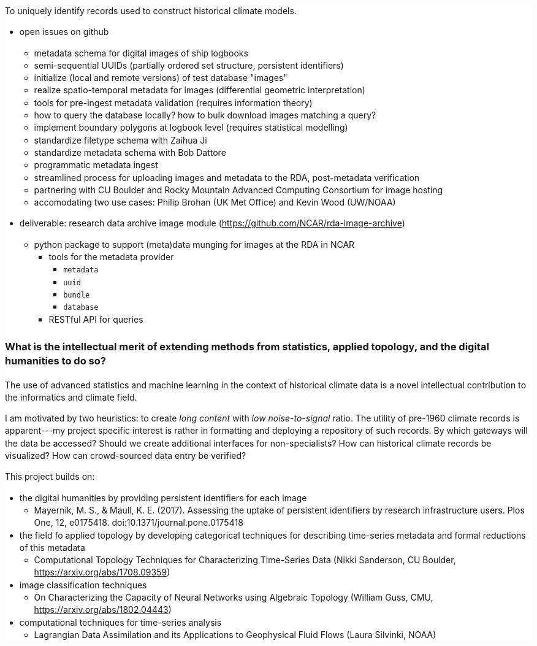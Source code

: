 To uniquely identify records used to construct historical climate models.

- open issues on github
    - metadata schema for digital images of ship logbooks
    - semi-sequential UUIDs (partially ordered set structure, persistent identifiers)
    - initialize (local and remote versions) of test database "images"
    - realize spatio-temporal metadata for images (differential geometric interpretation)
    - tools for pre-ingest metadata validation (requires information theory)
    - how to query the database locally? how to bulk download images matching a query?
    - implement boundary polygons at logbook level (requires statistical modelling)
    - standardize filetype schema with Zaihua Ji
    - standardize metadata schema with Bob Dattore
    - programmatic metadata ingest
    - streamlined process for uploading images and metadata to the RDA, post-metadata verification
    - partnering with CU Boulder and Rocky Mountain Advanced Computing Consortium for image hosting
    - accomodating two use cases: Philip Brohan (UK Met Office) and Kevin Wood (UW/NOAA)

- deliverable: research data archive image module (https://github.com/NCAR/rda-image-archive)
    - python package to support (meta)data munging for images at the RDA in NCAR
        - tools for the metadata provider
            - `metadata`
            - `uuid`
            - `bundle`
            - `database`
        - RESTful API for queries

### What is the intellectual merit of extending methods from statistics, applied topology, and the digital humanities to do so?

The use of advanced statistics and machine learning in the context of historical climate data is a novel intellectual contribution to the informatics and climate field. 

I am motivated by two heuristics: to create *long content* with *low noise-to-signal* ratio. The utility of pre-1960 climate records is apparent---my project specific interest is rather in formatting and deploying a repository of such records. By which gateways will the data be accessed? Should we create additional interfaces for non-specialists? How can historical climate records be visualized? How can crowd-sourced data entry be verified?

This project builds on:

- the digital humanities by providing persistent identifiers for each image
    - Mayernik, M. S., & Maull, K. E. (2017). Assessing the uptake of persistent identifiers by research infrastructure users. Plos One, 12, e0175418. doi:10.1371/journal.pone.0175418
- the field fo applied topology by developing categorical techniques for describing time-series metadata and formal reductions of this metadata
    - Computational Topology Techniques for Characterizing Time-Series Data (Nikki Sanderson, CU Boulder, https://arxiv.org/abs/1708.09359)
- image classification techniques 
    - On Characterizing the Capacity of Neural Networks using Algebraic Topology (William Guss, CMU, https://arxiv.org/abs/1802.04443)
- computational techniques for time-series analysis
    - Lagrangian Data Assimilation and its Applications to Geophysical Fluid Flows (Laura Silvinki, NOAA)
